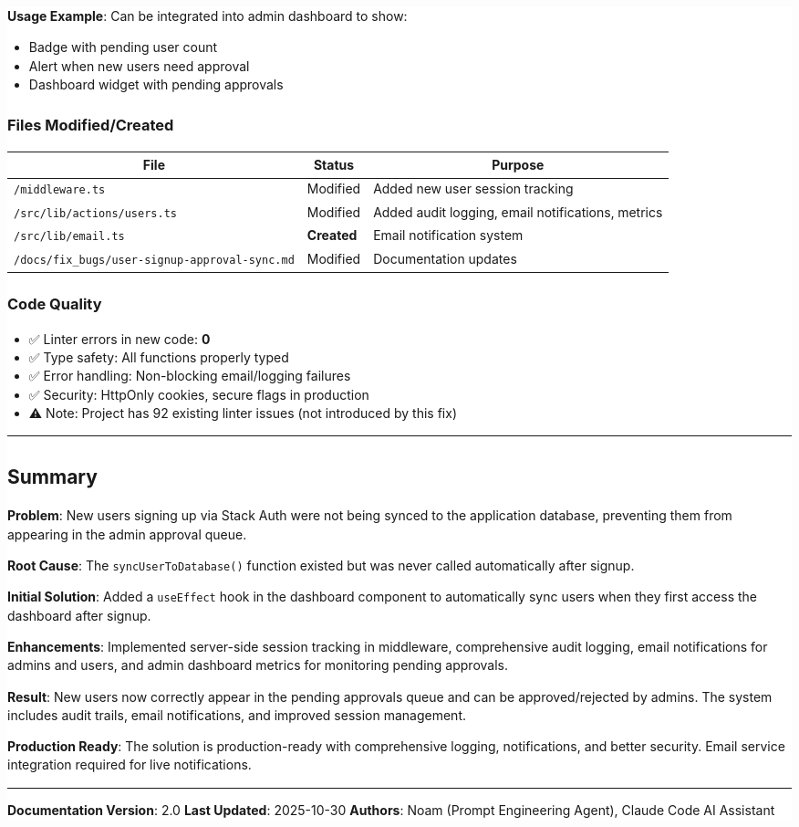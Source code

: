 **Usage Example**:
Can be integrated into admin dashboard to show:
- Badge with pending user count
- Alert when new users need approval
- Dashboard widget with pending approvals

### Files Modified/Created

| File | Status | Purpose |
|------|--------|---------|
| `/middleware.ts` | Modified | Added new user session tracking |
| `/src/lib/actions/users.ts` | Modified | Added audit logging, email notifications, metrics |
| `/src/lib/email.ts` | **Created** | Email notification system |
| `/docs/fix_bugs/user-signup-approval-sync.md` | Modified | Documentation updates |

### Code Quality

- ✅ Linter errors in new code: **0**
- ✅ Type safety: All functions properly typed
- ✅ Error handling: Non-blocking email/logging failures
- ✅ Security: HttpOnly cookies, secure flags in production
- ⚠️ Note: Project has 92 existing linter issues (not introduced by this fix)

---

## Summary

**Problem**: New users signing up via Stack Auth were not being synced to the application database, preventing them from appearing in the admin approval queue.

**Root Cause**: The `syncUserToDatabase()` function existed but was never called automatically after signup.

**Initial Solution**: Added a `useEffect` hook in the dashboard component to automatically sync users when they first access the dashboard after signup.

**Enhancements**: Implemented server-side session tracking in middleware, comprehensive audit logging, email notifications for admins and users, and admin dashboard metrics for monitoring pending approvals.

**Result**: New users now correctly appear in the pending approvals queue and can be approved/rejected by admins. The system includes audit trails, email notifications, and improved session management.

**Production Ready**: The solution is production-ready with comprehensive logging, notifications, and better security. Email service integration required for live notifications.

---

**Documentation Version**: 2.0
**Last Updated**: 2025-10-30
**Authors**: Noam (Prompt Engineering Agent), Claude Code AI Assistant
